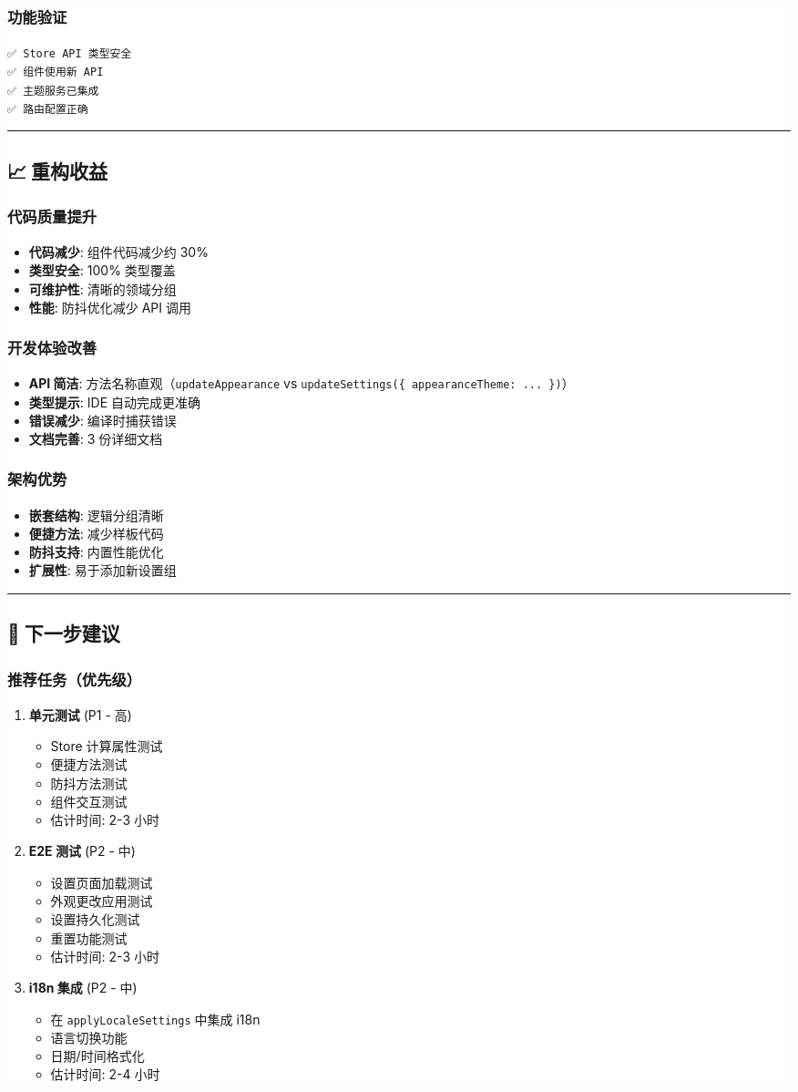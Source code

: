 ### 功能验证
```
✅ Store API 类型安全
✅ 组件使用新 API
✅ 主题服务已集成
✅ 路由配置正确
```

---

## 📈 重构收益

### 代码质量提升
- **代码减少**: 组件代码减少约 30%
- **类型安全**: 100% 类型覆盖
- **可维护性**: 清晰的领域分组
- **性能**: 防抖优化减少 API 调用

### 开发体验改善
- **API 简洁**: 方法名称直观（`updateAppearance` vs `updateSettings({ appearanceTheme: ... })`）
- **类型提示**: IDE 自动完成更准确
- **错误减少**: 编译时捕获错误
- **文档完善**: 3 份详细文档

### 架构优势
- **嵌套结构**: 逻辑分组清晰
- **便捷方法**: 减少样板代码
- **防抖支持**: 内置性能优化
- **扩展性**: 易于添加新设置组

---

## 🚀 下一步建议

### 推荐任务（优先级）
1. **单元测试** (P1 - 高)
   - Store 计算属性测试
   - 便捷方法测试
   - 防抖方法测试
   - 组件交互测试
   - 估计时间: 2-3 小时

2. **E2E 测试** (P2 - 中)
   - 设置页面加载测试
   - 外观更改应用测试
   - 设置持久化测试
   - 重置功能测试
   - 估计时间: 2-3 小时

3. **i18n 集成** (P2 - 中)
   - 在 `applyLocaleSettings` 中集成 i18n
   - 语言切换功能
   - 日期/时间格式化
   - 估计时间: 2-4 小时
